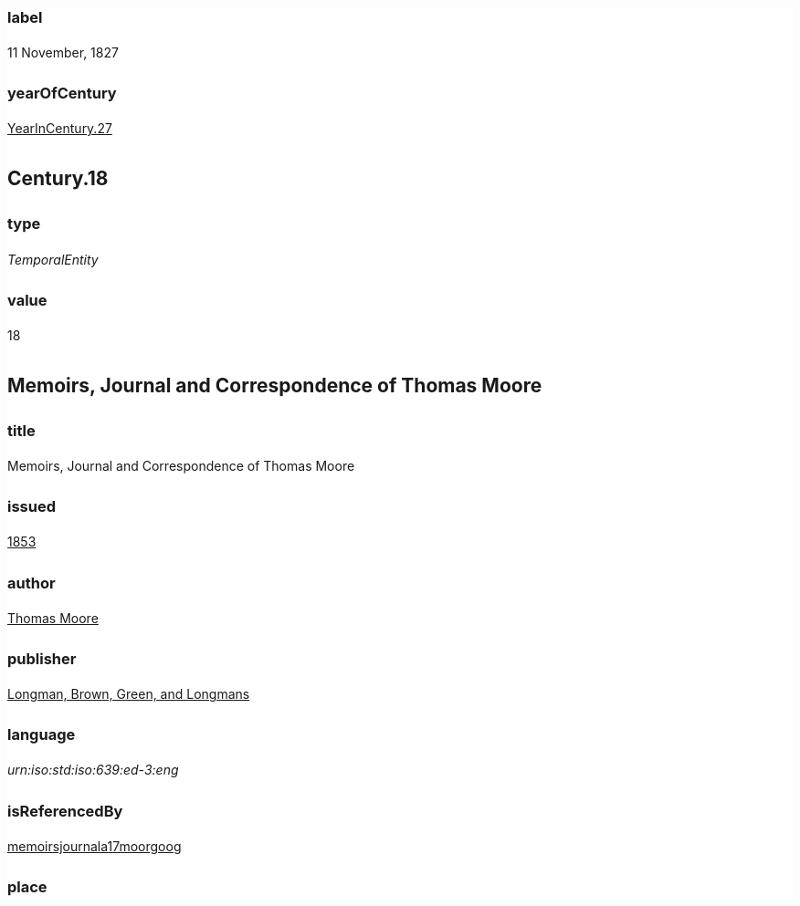 ### label


11 November, 1827

### yearOfCentury


[YearInCentury.27](#YearInCentury.27)

## Century.18

### type


*TemporalEntity*

### value


18

## Memoirs, Journal and Correspondence of Thomas Moore

### title


Memoirs, Journal and Correspondence of Thomas Moore

### issued


[1853](#1853)

### author


[Thomas Moore](#Thomas-Moore)

### publisher


[Longman, Brown, Green, and Longmans](#Longman-Brown-Green-and-Longmans)

### language


*urn:iso:std:iso:639:ed-3:eng*

### isReferencedBy


[memoirsjournala17moorgoog](#memoirsjournala17moorgoog)

### place
